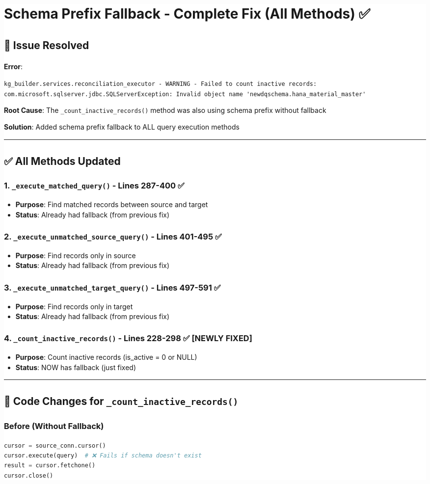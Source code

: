 # Schema Prefix Fallback - Complete Fix (All Methods) ✅

## 🎯 Issue Resolved

**Error**:
```
kg_builder.services.reconciliation_executor - WARNING - Failed to count inactive records: 
com.microsoft.sqlserver.jdbc.SQLServerException: Invalid object name 'newdqschema.hana_material_master'
```

**Root Cause**: The `_count_inactive_records()` method was also using schema prefix without fallback

**Solution**: Added schema prefix fallback to ALL query execution methods

---

## ✅ All Methods Updated

### 1. `_execute_matched_query()` - Lines 287-400 ✅
- **Purpose**: Find matched records between source and target
- **Status**: Already had fallback (from previous fix)

### 2. `_execute_unmatched_source_query()` - Lines 401-495 ✅
- **Purpose**: Find records only in source
- **Status**: Already had fallback (from previous fix)

### 3. `_execute_unmatched_target_query()` - Lines 497-591 ✅
- **Purpose**: Find records only in target
- **Status**: Already had fallback (from previous fix)

### 4. `_count_inactive_records()` - Lines 228-298 ✅ **[NEWLY FIXED]**
- **Purpose**: Count inactive records (is_active = 0 or NULL)
- **Status**: NOW has fallback (just fixed)

---

## 📝 Code Changes for `_count_inactive_records()`

### Before (Without Fallback)
```python
cursor = source_conn.cursor()
cursor.execute(query)  # ❌ Fails if schema doesn't exist
result = cursor.fetchone()
cursor.close()
```
